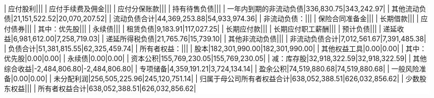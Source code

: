 | 应付股利|||
| 应付手续费及佣金|||
| 应付分保账款|||
| 持有待售负债|||
| 一年内到期的非流动负债|336,830.75|343,242.97|
| 其他流动负债|21,151,522.52|20,070,207.52|
| 流动负债合计|44,369,253.88|54,933,974.36|
| 非流动负债：|||
| 保险合同准备金|||
| 长期借款|||
| 应付债券|||
| 其中：优先股|||
| 永续债|||
| 租赁负债|9,183.91|117,027.25|
| 长期应付款|||
| 长期应付职工薪酬|||
| 预计负债|||
| 递延收益|6,981,612.00|7,258,719.03|
| 递延所得税负债|21,765.76|15,739.10|
| 其他非流动负债|||
| 非流动负债合计|7,012,561.67|7,391,485.38|
| 负债合计|51,381,815.55|62,325,459.74|
| 所有者权益：|||
| 股本|182,301,990.00|182,301,990.00|
| 其他权益工具|0.00|0.00|
| 其中：优先股|0.00|0.00|
| 永续债|0.00|0.00|
| 资本公积|155,769,230.05|155,769,230.05|
| 减：库存股|32,918,322.59|32,918,322.59|
| 其他综合收益|-2,484,806.80|-2,484,806.80|
| 专项储备|4,359,191.21|3,724,134.14|
| 盈余公积|74,519,880.68|74,519,880.68|
| 一般风险准备|0.00|0.00|
| 未分配利润|256,505,225.96|245,120,751.14|
| 归属于母公司所有者权益合计|638,052,388.51|626,032,856.62|
| 少数股东权益|||
| 所有者权益合计|638,052,388.51|626,032,856.62|